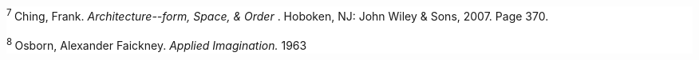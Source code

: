 <p>
<sup>
7
</sup>
Ching, Frank.
<i>
Architecture--form, Space, &amp; Order
</i>
. Hoboken, NJ: John Wiley &amp; Sons, 2007. Page 370.
</p>
<p>
<sup>
8
</sup>
Osborn, Alexander Faickney.
<i>
Applied Imagination.
</i>
1963
</p>
</font>
</p>
</body>